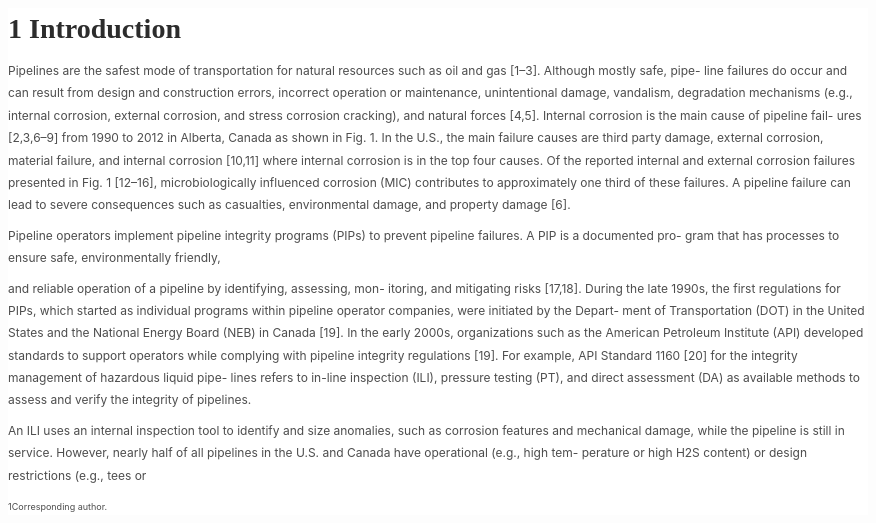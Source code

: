 <p style="margin:1em 0;font-size:18px;line-height:1.5em;font-family:Georgia,Times,'Times New Roman',serif;color:#000000;font-size:16px;line-height:1.4;margin:0 !important;padding:0 !important;margin:8px 0 !important;color:#4D4D4D;font-family:-apple-system, BlinkMacSystemFont, 'Segoe UI', Roboto, Oxygen-Sans, Ubuntu, Cantarell, 'Helvetica Neue', sans-serif;font-weight:400"> </p>
<h1 style="font-weight:bold;font-style:normal;font-size:1em;margin:0;font-size:2em;font-family:Arial,-apple-system,BlinkMacSystemFont,'Segoe UI',Roboto,Oxygen-Sans,Ubuntu,Cantarell,'Helvetica Neue',sans-serif;color:#000000;line-height:1.5;margin:0 !important;padding:0 !important;color:#2C2C2C;font-family:Charter, Georgia, Times, 'Times New Roman', serif;font-weight:700"> 1	Introduction
</h1>
<p style="margin:1em 0;font-size:18px;line-height:1.5em;font-family:Georgia,Times,'Times New Roman',serif;color:#000000;font-size:16px;line-height:1.4;margin:0 !important;padding:0 !important;margin:8px 0 !important;color:#4D4D4D;font-family:-apple-system, BlinkMacSystemFont, 'Segoe UI', Roboto, Oxygen-Sans, Ubuntu, Cantarell, 'Helvetica Neue', sans-serif;font-weight:400"><span style="font-size:12px">Pipelines are the safest mode of transportation for natural resources such as oil and gas [1–3]. Although mostly safe, pipe- line failures do occur and can result from design and construction errors, incorrect operation or maintenance, unintentional damage, vandalism, degradation mechanisms (e.g., internal corrosion, external corrosion, and stress corrosion cracking), and natural forces [4,5]. Internal corrosion is the main cause of pipeline fail- ures [2,3,6–9] from 1990 to 2012 in Alberta, Canada as shown in Fig. 1. In the U.S., the main failure causes are third party damage, external corrosion, material failure, and internal corrosion [10,11] where internal corrosion is in the top four causes. Of the reported internal and external corrosion failures presented in Fig. 1 [12–16], microbiologically influenced corrosion (MIC) contributes to approximately one third of these failures. A pipeline failure can lead to severe consequences such as casualties, environmental damage, and property damage [6].
</span></p>
<p style="margin:1em 0;font-size:18px;line-height:1.5em;font-family:Georgia,Times,'Times New Roman',serif;color:#000000;font-size:16px;line-height:1.4;margin:0 !important;padding:0 !important;margin:8px 0 !important;color:#4D4D4D;font-family:-apple-system, BlinkMacSystemFont, 'Segoe UI', Roboto, Oxygen-Sans, Ubuntu, Cantarell, 'Helvetica Neue', sans-serif;font-weight:400"><span style="font-size:12px">Pipeline operators implement pipeline integrity programs (PIPs) to prevent pipeline failures. A PIP is a documented pro- gram that has processes to ensure safe, environmentally friendly,
</span></p>
<p style="margin:1em 0;font-size:18px;line-height:1.5em;font-family:Georgia,Times,'Times New Roman',serif;color:#000000;font-size:16px;line-height:1.4;margin:0 !important;padding:0 !important;margin:8px 0 !important;color:#4D4D4D;font-family:-apple-system, BlinkMacSystemFont, 'Segoe UI', Roboto, Oxygen-Sans, Ubuntu, Cantarell, 'Helvetica Neue', sans-serif;font-weight:400"><span style="font-size:12px">and reliable operation of a pipeline by identifying, assessing, mon- itoring, and mitigating risks [17,18]. During the late 1990s, the first regulations for PIPs, which started as individual programs within pipeline operator companies, were initiated by the Depart- ment of Transportation (DOT) in the United States and the National Energy Board (NEB) in Canada [19]. In the early 2000s, organizations such as the American Petroleum Institute (API) developed standards to support operators while complying with pipeline integrity regulations [19]. For example, API Standard 1160 [20] for the integrity management of hazardous liquid pipe- lines refers to in-line inspection (ILI), pressure testing (PT), and direct assessment (DA) as available methods to assess and verify the integrity of pipelines.
</span></p>
<p style="margin:1em 0;font-size:18px;line-height:1.5em;font-family:Georgia,Times,'Times New Roman',serif;color:#000000;font-size:16px;line-height:1.4;margin:0 !important;padding:0 !important;margin:8px 0 !important;color:#4D4D4D;font-family:-apple-system, BlinkMacSystemFont, 'Segoe UI', Roboto, Oxygen-Sans, Ubuntu, Cantarell, 'Helvetica Neue', sans-serif;font-weight:400"><span style="font-size:12px">An ILI uses an internal inspection tool to identify and size anomalies, such as corrosion features and mechanical damage, while the pipeline is still in service. However, nearly half of all pipelines in the U.S. and Canada have operational (e.g., high tem- perature or high H2S content) or design restrictions (e.g., tees or</span> </p>
<p style="margin:1em 0;font-size:18px;line-height:1.5em;font-family:Georgia,Times,'Times New Roman',serif;color:#000000;font-size:16px;line-height:1.4;margin:0 !important;padding:0 !important;margin:8px 0 !important;color:#4D4D4D;font-family:-apple-system, BlinkMacSystemFont, 'Segoe UI', Roboto, Oxygen-Sans, Ubuntu, Cantarell, 'Helvetica Neue', sans-serif;font-weight:400"> </p>
<p style="margin:1em 0;font-size:18px;line-height:1.5em;font-family:Georgia,Times,'Times New Roman',serif;color:#000000;font-size:16px;line-height:1.4;margin:0 !important;padding:0 !important;margin:8px 0 !important;color:#4D4D4D;font-family:-apple-system, BlinkMacSystemFont, 'Segoe UI', Roboto, Oxygen-Sans, Ubuntu, Cantarell, 'Helvetica Neue', sans-serif;font-weight:400"><span style="font-size:9px">1Corresponding author.
</span></p>